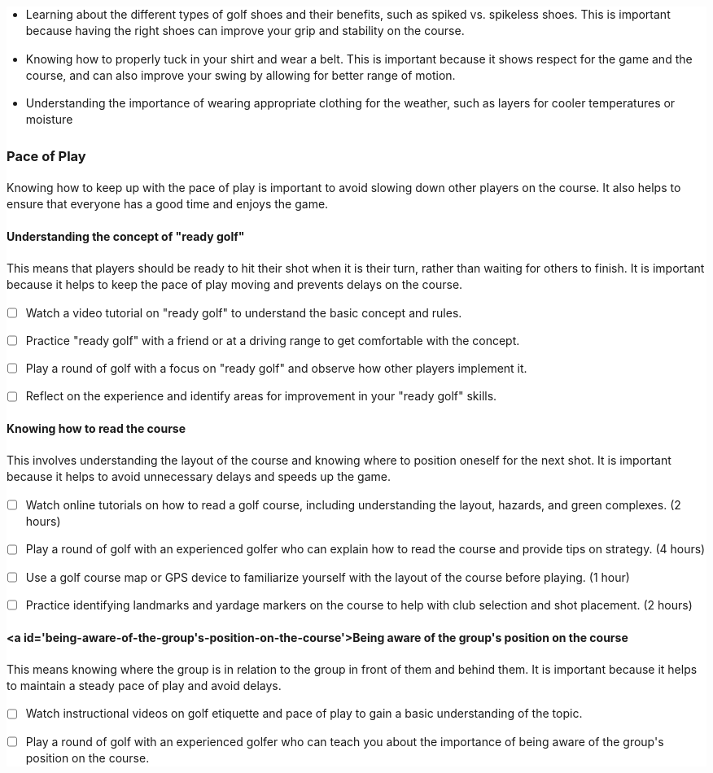 
* Learning about the different types of golf shoes and their benefits, such as spiked vs. spikeless shoes. This is important because having the right shoes can improve your grip and stability on the course.

* Knowing how to properly tuck in your shirt and wear a belt. This is important because it shows respect for the game and the course, and can also improve your swing by allowing for better range of motion.

* Understanding the importance of wearing appropriate clothing for the weather, such as layers for cooler temperatures or moisture

### <a id='pace-of-play'></a>Pace of Play
Knowing how to keep up with the pace of play is important to avoid slowing down other players on the course. It also helps to ensure that everyone has a good time and enjoys the game.

#### <a id='understanding-the-concept-of-"ready-golf"'></a>Understanding the concept of "ready golf"
This means that players should be ready to hit their shot when it is their turn, rather than waiting for others to finish. It is important because it helps to keep the pace of play moving and prevents delays on the course.
- [ ] Watch a video tutorial on "ready golf" to understand the basic concept and rules.

- [ ] Practice "ready golf" with a friend or at a driving range to get comfortable with the concept.

- [ ] Play a round of golf with a focus on "ready golf" and observe how other players implement it.

- [ ] Reflect on the experience and identify areas for improvement in your "ready golf" skills.


#### <a id='knowing-how-to-read-the-course'></a>Knowing how to read the course
This involves understanding the layout of the course and knowing where to position oneself for the next shot. It is important because it helps to avoid unnecessary delays and speeds up the game.
- [ ] Watch online tutorials on how to read a golf course, including understanding the layout, hazards, and green complexes. (2 hours)

- [ ] Play a round of golf with an experienced golfer who can explain how to read the course and provide tips on strategy. (4 hours)

- [ ] Use a golf course map or GPS device to familiarize yourself with the layout of the course before playing. (1 hour)

- [ ] Practice identifying landmarks and yardage markers on the course to help with club selection and shot placement. (2 hours)


#### <a id='being-aware-of-the-group's-position-on-the-course'></a>Being aware of the group's position on the course
This means knowing where the group is in relation to the group in front of them and behind them. It is important because it helps to maintain a steady pace of play and avoid delays.
- [ ] Watch instructional videos on golf etiquette and pace of play to gain a basic understanding of the topic.

- [ ] Play a round of golf with an experienced golfer who can teach you about the importance of being aware of the group's position on the course.
